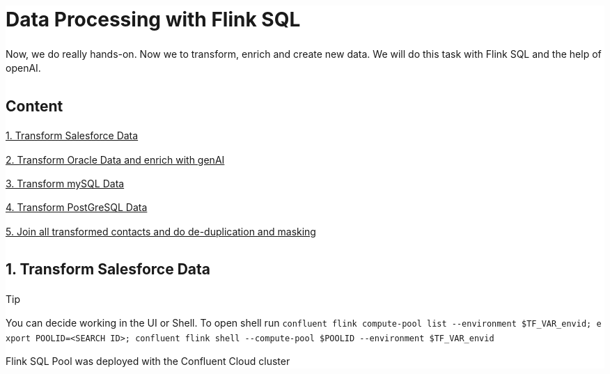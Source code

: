 # Data Processing with Flink SQL

Now, we do really hands-on. Now we to transform, enrich and create new data. We will do this task with Flink SQL and the help of openAI.

## Content

[1. Transform Salesforce Data](dataprocessingREADME.md#1-Transform-Salesforce-Data)

[2. Transform Oracle Data and enrich with genAI](dataprocessingREADME.md#2-Transform-Oracle-Data-and-enrich-with-genAI)

[3. Transform mySQL Data](dataprocessingREADME.md#3-Transform-mySQL-Data)

[4. Transform PostGreSQL Data](dataprocessingREADME.md#4-Transform-PostGreSQL-Data)

[5. Join all transformed contacts and do de-duplication and masking](dataprocessingREADME.md#5-Join-all-transformed-contacts-and-do-de-duplication-and-masking)

## 1. Transform Salesforce Data

> [!TIP]
> You can decide working in the UI or Shell. To open shell run `confluent flink compute-pool list --environment $TF_VAR_envid; export POOLID=<SEARCH ID>; confluent flink shell --compute-pool $POOLID --environment $TF_VAR_envid`

Flink SQL Pool was deployed with the Confluent Cloud cluster